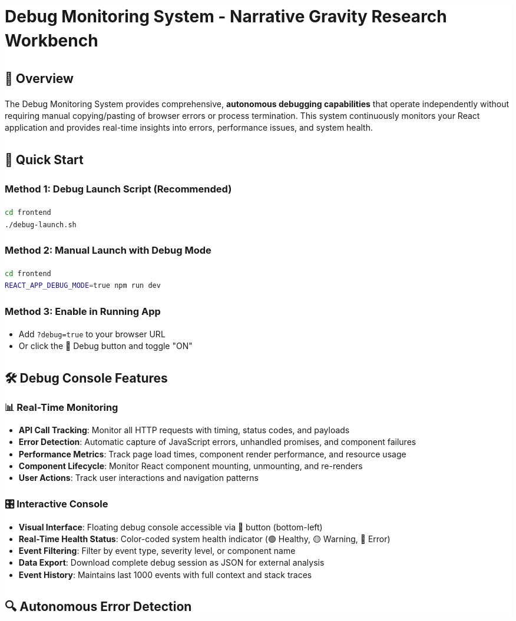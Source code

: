 # Debug Monitoring System - Narrative Gravity Research Workbench

## 🎯 Overview

The Debug Monitoring System provides comprehensive, **autonomous debugging capabilities** that operate independently without requiring manual copying/pasting of browser errors or process termination. This system continuously monitors your React application and provides real-time insights into errors, performance issues, and system health.

## 🚀 Quick Start

### Method 1: Debug Launch Script (Recommended)
```bash
cd frontend
./debug-launch.sh
```

### Method 2: Manual Launch with Debug Mode
```bash
cd frontend
REACT_APP_DEBUG_MODE=true npm run dev
```

### Method 3: Enable in Running App
- Add `?debug=true` to your browser URL
- Or click the 🐛 Debug button and toggle "ON"

## 🛠️ Debug Console Features

### 📊 Real-Time Monitoring
- **API Call Tracking**: Monitor all HTTP requests with timing, status codes, and payloads
- **Error Detection**: Automatic capture of JavaScript errors, unhandled promises, and component failures
- **Performance Metrics**: Track page load times, component render performance, and resource usage
- **Component Lifecycle**: Monitor React component mounting, unmounting, and re-renders
- **User Actions**: Track user interactions and navigation patterns

### 🎛️ Interactive Console
- **Visual Interface**: Floating debug console accessible via 🐛 button (bottom-left)
- **Real-Time Health Status**: Color-coded system health indicator (🟢 Healthy, 🟡 Warning, 🔴 Error)
- **Event Filtering**: Filter by event type, severity level, or component name
- **Data Export**: Download complete debug session as JSON for external analysis
- **Event History**: Maintains last 1000 events with full context and stack traces

## 🔍 Autonomous Error Detection

